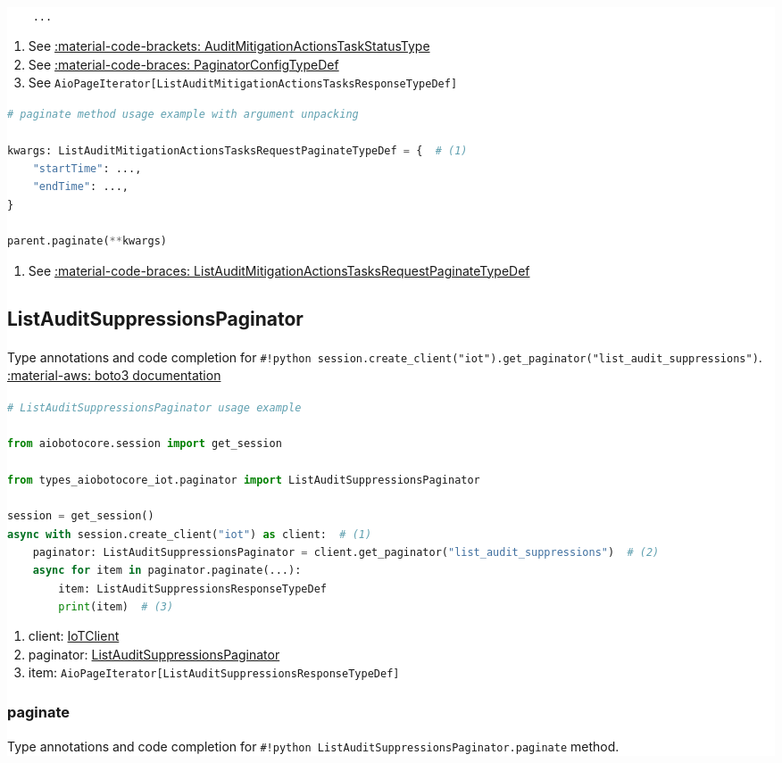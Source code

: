 ```python
    ...
```

1. See [:material-code-brackets: AuditMitigationActionsTaskStatusType](./literals.md#auditmitigationactionstaskstatustype)
2. See [:material-code-braces: PaginatorConfigTypeDef](./type_defs.md#paginatorconfigtypedef)
3. See `AioPageIterator[ListAuditMitigationActionsTasksResponseTypeDef]`


```python
# paginate method usage example with argument unpacking

kwargs: ListAuditMitigationActionsTasksRequestPaginateTypeDef = {  # (1)
    "startTime": ...,
    "endTime": ...,
}

parent.paginate(**kwargs)
```

1. See [:material-code-braces: ListAuditMitigationActionsTasksRequestPaginateTypeDef](./type_defs.md#listauditmitigationactionstasksrequestpaginatetypedef)
## ListAuditSuppressionsPaginator

Type annotations and code completion for `#!python session.create_client("iot").get_paginator("list_audit_suppressions")`.
[:material-aws: boto3 documentation](https://boto3.amazonaws.com/v1/documentation/api/latest/reference/services/iot/paginator/ListAuditSuppressions.html#IoT.Paginator.ListAuditSuppressions)

```python
# ListAuditSuppressionsPaginator usage example

from aiobotocore.session import get_session

from types_aiobotocore_iot.paginator import ListAuditSuppressionsPaginator

session = get_session()
async with session.create_client("iot") as client:  # (1)
    paginator: ListAuditSuppressionsPaginator = client.get_paginator("list_audit_suppressions")  # (2)
    async for item in paginator.paginate(...):
        item: ListAuditSuppressionsResponseTypeDef
        print(item)  # (3)
```

1. client: [IoTClient](./client.md)
2. paginator: [ListAuditSuppressionsPaginator](./paginators.md#listauditsuppressionspaginator)
3. item: `AioPageIterator[ListAuditSuppressionsResponseTypeDef]`


### paginate

Type annotations and code completion for `#!python ListAuditSuppressionsPaginator.paginate` method.
